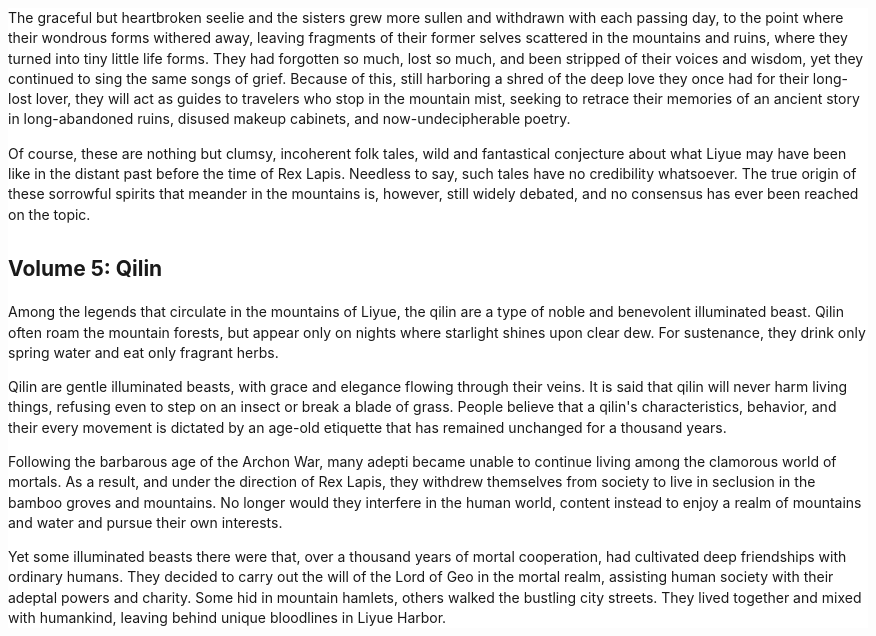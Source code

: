 The graceful but heartbroken seelie and the sisters grew more sullen and withdrawn with each passing day, to the point
where their wondrous forms withered away, leaving fragments of their former selves scattered in the mountains and ruins,
where they turned into tiny little life forms. They had forgotten so much, lost so much, and been stripped of their
voices and wisdom, yet they continued to sing the same songs of grief. Because of this, still harboring a shred of the
deep love they once had for their long-lost lover, they will act as guides to travelers who stop in the mountain mist,
seeking to retrace their memories of an ancient story in long-abandoned ruins, disused makeup cabinets, and
now-undecipherable poetry.

Of course, these are nothing but clumsy, incoherent folk tales, wild and fantastical conjecture about what Liyue may
have been like in the distant past before the time of Rex Lapis. Needless to say, such tales have no credibility
whatsoever. The true origin of these sorrowful spirits that meander in the mountains is, however, still widely debated,
and no consensus has ever been reached on the topic.

## Volume 5: Qilin

Among the legends that circulate in the mountains of Liyue, the qilin are a type of noble and benevolent illuminated
beast. Qilin often roam the mountain forests, but appear only on nights where starlight shines upon clear dew. For
sustenance, they drink only spring water and eat only fragrant herbs.

Qilin are gentle illuminated beasts, with grace and elegance flowing through their veins. It is said that qilin will
never harm living things, refusing even to step on an insect or break a blade of grass. People believe that a qilin's
characteristics, behavior, and their every movement is dictated by an age-old etiquette that has remained unchanged for
a thousand years.

Following the barbarous age of the Archon War, many adepti became unable to continue living among the clamorous world of
mortals. As a result, and under the direction of Rex Lapis, they withdrew themselves from society to live in seclusion
in the bamboo groves and mountains. No longer would they interfere in the human world, content instead to enjoy a realm
of mountains and water and pursue their own interests.

Yet some illuminated beasts there were that, over a thousand years of mortal cooperation, had cultivated deep
friendships with ordinary humans. They decided to carry out the will of the Lord of Geo in the mortal realm, assisting
human society with their adeptal powers and charity. Some hid in mountain hamlets, others walked the bustling city
streets. They lived together and mixed with humankind, leaving behind unique bloodlines in Liyue Harbor.
